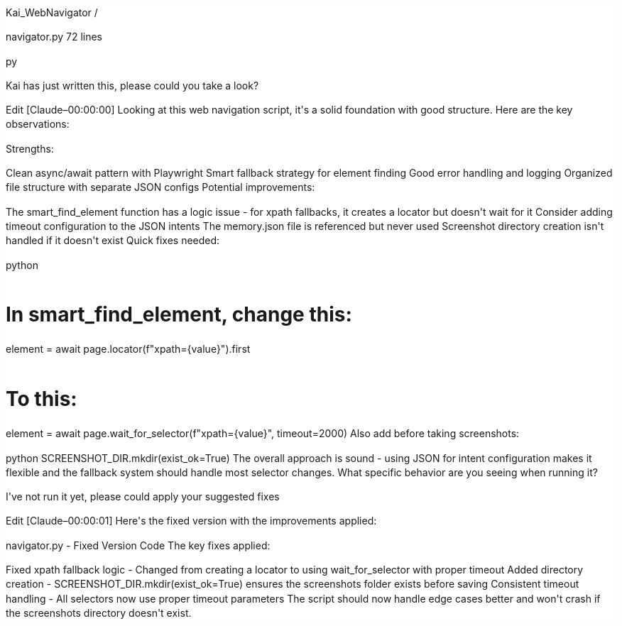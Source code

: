 
Kai_WebNavigator /

navigator.py
72 lines

py

Kai has just written this, please could you take a look?

Edit
[Claude–00:00:00] Looking at this web navigation script, it's a solid foundation with good structure. Here are the key observations:

Strengths:

Clean async/await pattern with Playwright
Smart fallback strategy for element finding
Good error handling and logging
Organized file structure with separate JSON configs
Potential improvements:

The smart_find_element function has a logic issue - for xpath fallbacks, it creates a locator but doesn't wait for it
Consider adding timeout configuration to the JSON intents
The memory.json file is referenced but never used
Screenshot directory creation isn't handled if it doesn't exist
Quick fixes needed:

python
# In smart_find_element, change this:
element = await page.locator(f"xpath={value}").first
# To this:
element = await page.wait_for_selector(f"xpath={value}", timeout=2000)
Also add before taking screenshots:

python
SCREENSHOT_DIR.mkdir(exist_ok=True)
The overall approach is sound - using JSON for intent configuration makes it flexible and the fallback system should handle most selector changes. What specific behavior are you seeing when running it?




I've not run it yet, please could apply your suggested fixes

Edit
[Claude–00:00:01] Here's the fixed version with the improvements applied:


navigator.py - Fixed Version
Code 
The key fixes applied:

Fixed xpath fallback logic - Changed from creating a locator to using wait_for_selector with proper timeout
Added directory creation - SCREENSHOT_DIR.mkdir(exist_ok=True) ensures the screenshots folder exists before saving
Consistent timeout handling - All selectors now use proper timeout parameters
The script should now handle edge cases better and won't crash if the screenshots directory doesn't exist.
